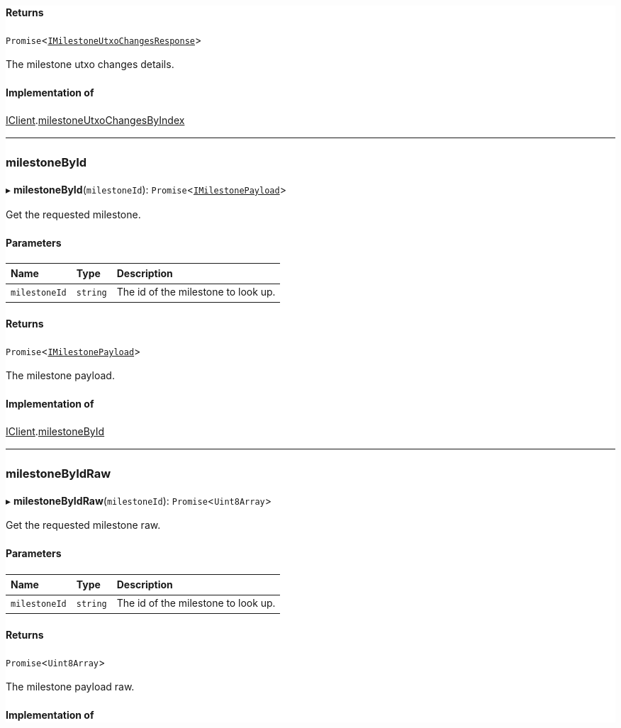 #### Returns

`Promise`<[`IMilestoneUtxoChangesResponse`](../interfaces/IMilestoneUtxoChangesResponse.md)\>

The milestone utxo changes details.

#### Implementation of

[IClient](../interfaces/IClient.md).[milestoneUtxoChangesByIndex](../interfaces/IClient.md#milestoneutxochangesbyindex)

---

### milestoneById

▸ **milestoneById**(`milestoneId`): `Promise`<[`IMilestonePayload`](../interfaces/IMilestonePayload.md)\>

Get the requested milestone.

#### Parameters

| Name          | Type     | Description                         |
| :------------ | :------- | :---------------------------------- |
| `milestoneId` | `string` | The id of the milestone to look up. |

#### Returns

`Promise`<[`IMilestonePayload`](../interfaces/IMilestonePayload.md)\>

The milestone payload.

#### Implementation of

[IClient](../interfaces/IClient.md).[milestoneById](../interfaces/IClient.md#milestonebyid)

---

### milestoneByIdRaw

▸ **milestoneByIdRaw**(`milestoneId`): `Promise`<`Uint8Array`\>

Get the requested milestone raw.

#### Parameters

| Name          | Type     | Description                         |
| :------------ | :------- | :---------------------------------- |
| `milestoneId` | `string` | The id of the milestone to look up. |

#### Returns

`Promise`<`Uint8Array`\>

The milestone payload raw.

#### Implementation of
